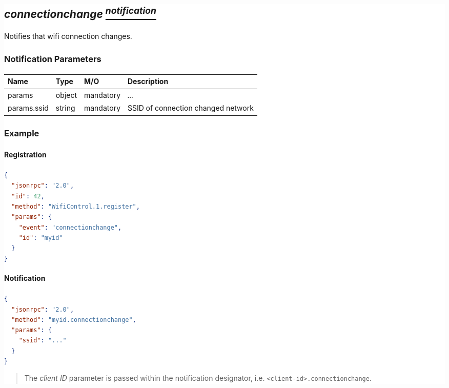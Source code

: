 <a id="notification_connectionchange"></a>
## *connectionchange [<sup>notification</sup>](#head_Notifications)*

Notifies that wifi connection changes.

### Notification Parameters

| Name | Type | M/O | Description |
| :-------- | :-------- | :-------- | :-------- |
| params | object | mandatory | *...* |
| params.ssid | string | mandatory | SSID of connection changed network |

### Example

#### Registration

```json
{
  "jsonrpc": "2.0",
  "id": 42,
  "method": "WifiControl.1.register",
  "params": {
    "event": "connectionchange",
    "id": "myid"
  }
}
```

#### Notification

```json
{
  "jsonrpc": "2.0",
  "method": "myid.connectionchange",
  "params": {
    "ssid": "..."
  }
}
```

> The *client ID* parameter is passed within the notification designator, i.e. ``<client-id>.connectionchange``.

